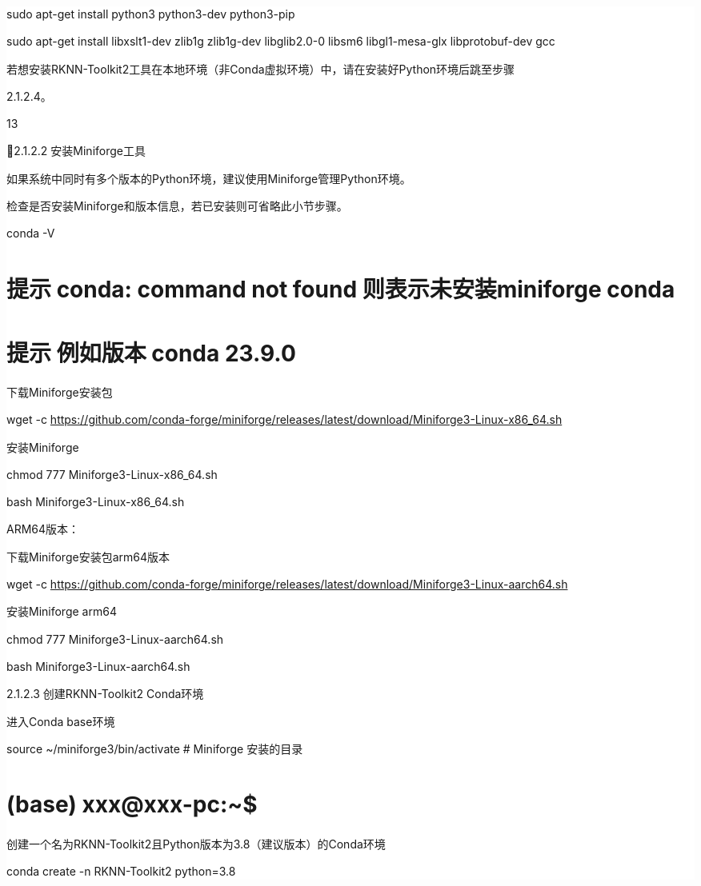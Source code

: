 sudo apt-get install python3 python3-dev python3-pip

sudo apt-get install libxslt1-dev zlib1g zlib1g-dev libglib2.0-0 libsm6 libgl1-mesa-glx libprotobuf-dev gcc

若想安装RKNN-Toolkit2工具在本地环境（非Conda虚拟环境）中，请在安装好Python环境后跳至步骤

2.1.2.4。

13

2.1.2.2 安装Miniforge工具

如果系统中同时有多个版本的Python环境，建议使用Miniforge管理Python环境。

检查是否安装Miniforge和版本信息，若已安装则可省略此小节步骤。

conda -V

# 提示 conda: command not found 则表示未安装miniforge conda

# 提示 例如版本 conda 23.9.0

下载Miniforge安装包

wget -c https://github.com/conda-forge/miniforge/releases/latest/download/Miniforge3-Linux-x86_64.sh

安装Miniforge

chmod 777 Miniforge3-Linux-x86_64.sh

bash Miniforge3-Linux-x86_64.sh

ARM64版本：

下载Miniforge安装包arm64版本

wget -c https://github.com/conda-forge/miniforge/releases/latest/download/Miniforge3-Linux-aarch64.sh

安装Miniforge arm64

chmod 777 Miniforge3-Linux-aarch64.sh

bash Miniforge3-Linux-aarch64.sh

2.1.2.3 创建RKNN-Toolkit2 Conda环境

进入Conda base环境

source ~/miniforge3/bin/activate  # Miniforge 安装的目录

# (base) xxx@xxx-pc:~\$

创建一个名为RKNN-Toolkit2且Python版本为3.8（建议版本）的Conda环境

conda create -n RKNN-Toolkit2 python=3.8
